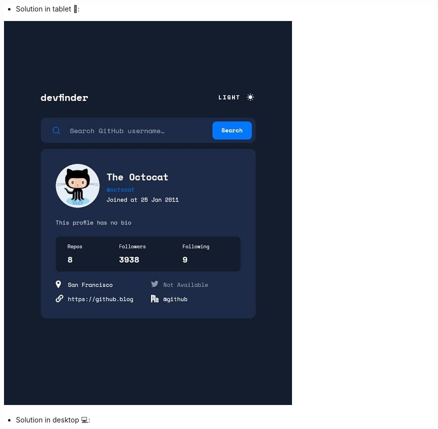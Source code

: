 
- Solution in tablet 📱:

![Tablet preview theme dark](./readme_assets/Preview-tablet-dark.jpg)

- Solution in desktop 💻:
